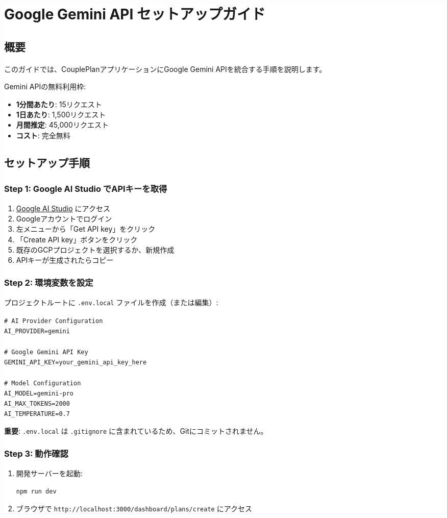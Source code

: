# Google Gemini API セットアップガイド

## 概要

このガイドでは、CouplePlanアプリケーションにGoogle Gemini APIを統合する手順を説明します。

Gemini APIの無料利用枠:

- **1分間あたり**: 15リクエスト
- **1日あたり**: 1,500リクエスト
- **月間推定**: 45,000リクエスト
- **コスト**: 完全無料

## セットアップ手順

### Step 1: Google AI Studio でAPIキーを取得

1. [Google AI Studio](https://aistudio.google.com/) にアクセス
2. Googleアカウントでログイン
3. 左メニューから「Get API key」をクリック
4. 「Create API key」ボタンをクリック
5. 既存のGCPプロジェクトを選択するか、新規作成
6. APIキーが生成されたらコピー

### Step 2: 環境変数を設定

プロジェクトルートに `.env.local` ファイルを作成（または編集）:

```env
# AI Provider Configuration
AI_PROVIDER=gemini

# Google Gemini API Key
GEMINI_API_KEY=your_gemini_api_key_here

# Model Configuration
AI_MODEL=gemini-pro
AI_MAX_TOKENS=2000
AI_TEMPERATURE=0.7
```

**重要**: `.env.local` は `.gitignore` に含まれているため、Gitにコミットされません。

### Step 3: 動作確認

1. 開発サーバーを起動:

   ```bash
   npm run dev
   ```

2. ブラウザで `http://localhost:3000/dashboard/plans/create` にアクセス
